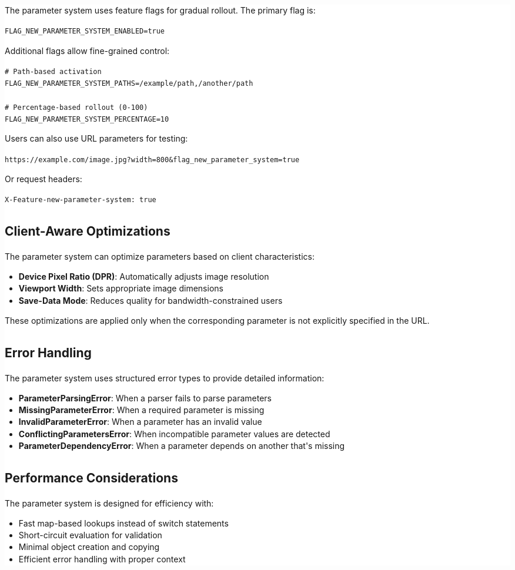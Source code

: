 The parameter system uses feature flags for gradual rollout. The primary flag is:

```
FLAG_NEW_PARAMETER_SYSTEM_ENABLED=true
```

Additional flags allow fine-grained control:

```
# Path-based activation
FLAG_NEW_PARAMETER_SYSTEM_PATHS=/example/path,/another/path

# Percentage-based rollout (0-100)
FLAG_NEW_PARAMETER_SYSTEM_PERCENTAGE=10
```

Users can also use URL parameters for testing:

```
https://example.com/image.jpg?width=800&flag_new_parameter_system=true
```

Or request headers:

```
X-Feature-new-parameter-system: true
```

## Client-Aware Optimizations

The parameter system can optimize parameters based on client characteristics:

- **Device Pixel Ratio (DPR)**: Automatically adjusts image resolution
- **Viewport Width**: Sets appropriate image dimensions
- **Save-Data Mode**: Reduces quality for bandwidth-constrained users

These optimizations are applied only when the corresponding parameter is not explicitly specified in the URL.

## Error Handling

The parameter system uses structured error types to provide detailed information:

- **ParameterParsingError**: When a parser fails to parse parameters
- **MissingParameterError**: When a required parameter is missing
- **InvalidParameterError**: When a parameter has an invalid value
- **ConflictingParametersError**: When incompatible parameter values are detected
- **ParameterDependencyError**: When a parameter depends on another that's missing

## Performance Considerations

The parameter system is designed for efficiency with:

- Fast map-based lookups instead of switch statements
- Short-circuit evaluation for validation
- Minimal object creation and copying
- Efficient error handling with proper context
